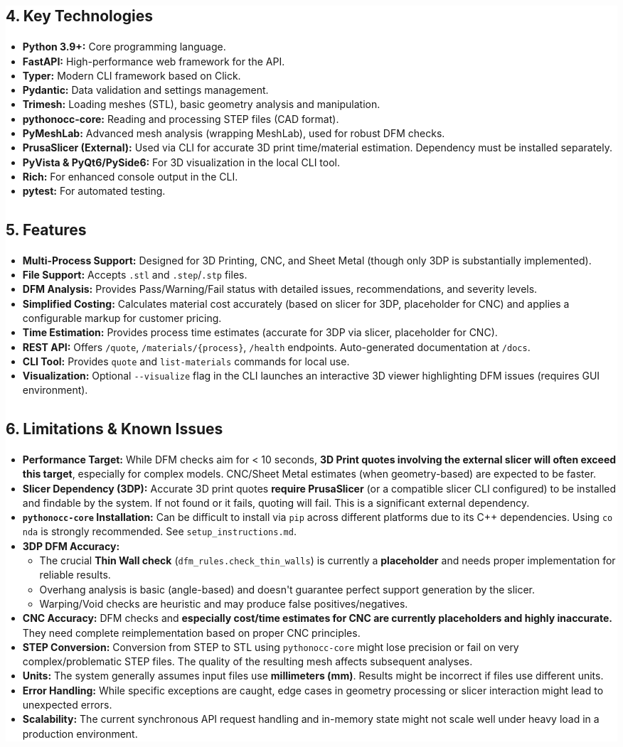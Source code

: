 ## 4. Key Technologies

* **Python 3.9+:** Core programming language.
* **FastAPI:** High-performance web framework for the API.
* **Typer:** Modern CLI framework based on Click.
* **Pydantic:** Data validation and settings management.
* **Trimesh:** Loading meshes (STL), basic geometry analysis and manipulation.
* **pythonocc-core:** Reading and processing STEP files (CAD format).
* **PyMeshLab:** Advanced mesh analysis (wrapping MeshLab), used for robust DFM checks.
* **PrusaSlicer (External):** Used via CLI for accurate 3D print time/material estimation. Dependency must be installed separately.
* **PyVista & PyQt6/PySide6:** For 3D visualization in the local CLI tool.
* **Rich:** For enhanced console output in the CLI.
* **pytest:** For automated testing.

## 5. Features

* **Multi-Process Support:** Designed for 3D Printing, CNC, and Sheet Metal (though only 3DP is substantially implemented).
* **File Support:** Accepts `.stl` and `.step`/`.stp` files.
* **DFM Analysis:** Provides Pass/Warning/Fail status with detailed issues, recommendations, and severity levels.
* **Simplified Costing:** Calculates material cost accurately (based on slicer for 3DP, placeholder for CNC) and applies a configurable markup for customer pricing.
* **Time Estimation:** Provides process time estimates (accurate for 3DP via slicer, placeholder for CNC).
* **REST API:** Offers `/quote`, `/materials/{process}`, `/health` endpoints. Auto-generated documentation at `/docs`.
* **CLI Tool:** Provides `quote` and `list-materials` commands for local use.
* **Visualization:** Optional `--visualize` flag in the CLI launches an interactive 3D viewer highlighting DFM issues (requires GUI environment).

## 6. Limitations & Known Issues

* **Performance Target:** While DFM checks aim for < 10 seconds, **3D Print quotes involving the external slicer will often exceed this target**, especially for complex models. CNC/Sheet Metal estimates (when geometry-based) are expected to be faster.
* **Slicer Dependency (3DP):** Accurate 3D print quotes **require PrusaSlicer** (or a compatible slicer CLI configured) to be installed and findable by the system. If not found or it fails, quoting will fail. This is a significant external dependency.
* **`pythonocc-core` Installation:** Can be difficult to install via `pip` across different platforms due to its C++ dependencies. Using `conda` is strongly recommended. See `setup_instructions.md`.
* **3DP DFM Accuracy:**
    * The crucial **Thin Wall check** (`dfm_rules.check_thin_walls`) is currently a **placeholder** and needs proper implementation for reliable results.
    * Overhang analysis is basic (angle-based) and doesn't guarantee perfect support generation by the slicer.
    * Warping/Void checks are heuristic and may produce false positives/negatives.
* **CNC Accuracy:** DFM checks and **especially cost/time estimates for CNC are currently placeholders and highly inaccurate.** They need complete reimplementation based on proper CNC principles.
* **STEP Conversion:** Conversion from STEP to STL using `pythonocc-core` might lose precision or fail on very complex/problematic STEP files. The quality of the resulting mesh affects subsequent analyses.
* **Units:** The system generally assumes input files use **millimeters (mm)**. Results might be incorrect if files use different units.
* **Error Handling:** While specific exceptions are caught, edge cases in geometry processing or slicer interaction might lead to unexpected errors.
* **Scalability:** The current synchronous API request handling and in-memory state might not scale well under heavy load in a production environment.
